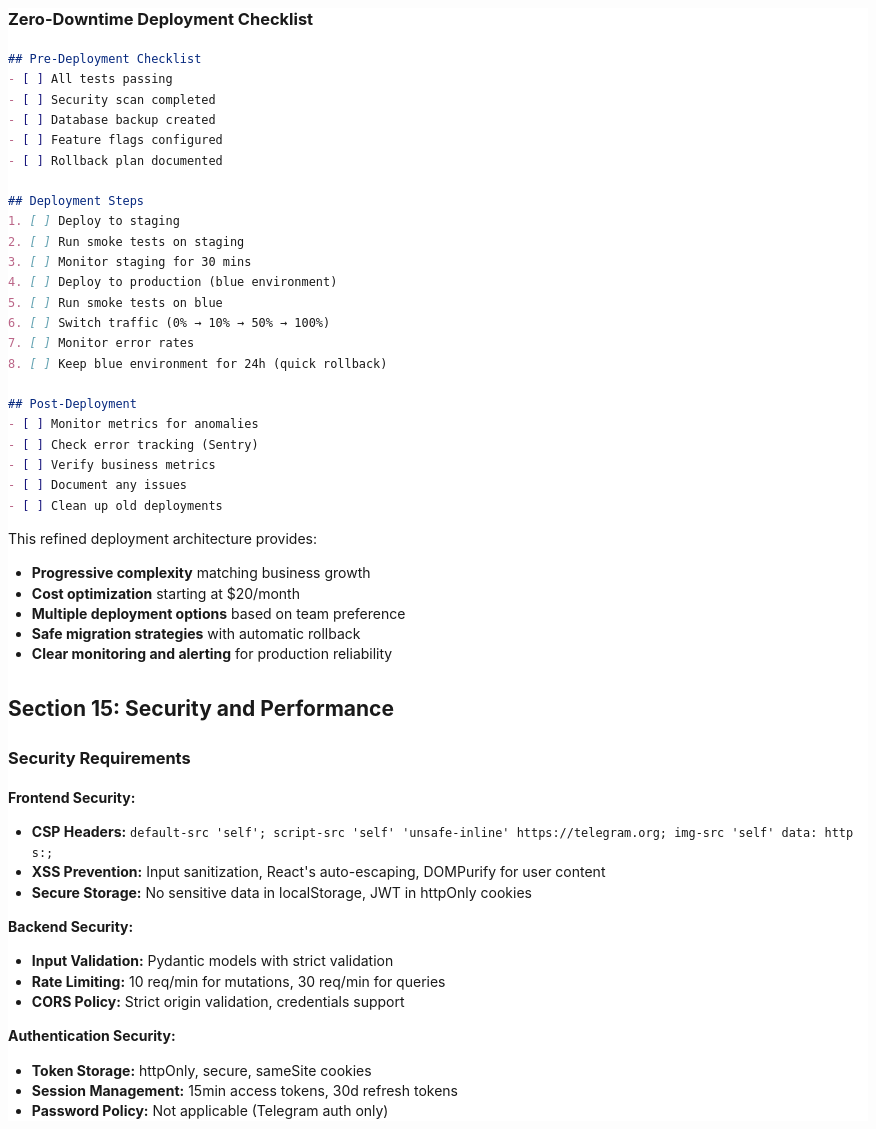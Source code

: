 ### Zero-Downtime Deployment Checklist

```markdown
## Pre-Deployment Checklist
- [ ] All tests passing
- [ ] Security scan completed
- [ ] Database backup created
- [ ] Feature flags configured
- [ ] Rollback plan documented

## Deployment Steps
1. [ ] Deploy to staging
2. [ ] Run smoke tests on staging
3. [ ] Monitor staging for 30 mins
4. [ ] Deploy to production (blue environment)
5. [ ] Run smoke tests on blue
6. [ ] Switch traffic (0% → 10% → 50% → 100%)
7. [ ] Monitor error rates
8. [ ] Keep blue environment for 24h (quick rollback)

## Post-Deployment
- [ ] Monitor metrics for anomalies
- [ ] Check error tracking (Sentry)
- [ ] Verify business metrics
- [ ] Document any issues
- [ ] Clean up old deployments
```

This refined deployment architecture provides:
- **Progressive complexity** matching business growth
- **Cost optimization** starting at $20/month
- **Multiple deployment options** based on team preference
- **Safe migration strategies** with automatic rollback
- **Clear monitoring and alerting** for production reliability

## Section 15: Security and Performance

### Security Requirements

**Frontend Security:**
- **CSP Headers:** `default-src 'self'; script-src 'self' 'unsafe-inline' https://telegram.org; img-src 'self' data: https:;`
- **XSS Prevention:** Input sanitization, React's auto-escaping, DOMPurify for user content
- **Secure Storage:** No sensitive data in localStorage, JWT in httpOnly cookies

**Backend Security:**
- **Input Validation:** Pydantic models with strict validation
- **Rate Limiting:** 10 req/min for mutations, 30 req/min for queries
- **CORS Policy:** Strict origin validation, credentials support

**Authentication Security:**
- **Token Storage:** httpOnly, secure, sameSite cookies
- **Session Management:** 15min access tokens, 30d refresh tokens
- **Password Policy:** Not applicable (Telegram auth only)
